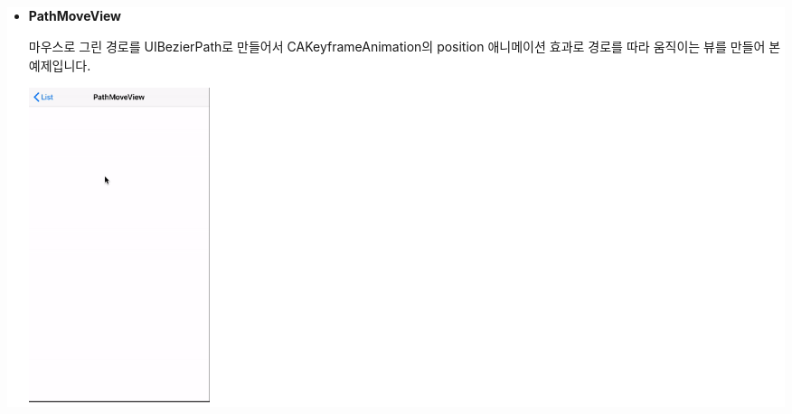 * **PathMoveView**

  마우스로 그린 경로를 UIBezierPath로 만들어서 CAKeyframeAnimation의 position 애니메이션 효과로 경로를 따라 움직이는 뷰를 만들어 본 예제입니다.

  <img src="images/PathMoveView.gif" width="200"/>
